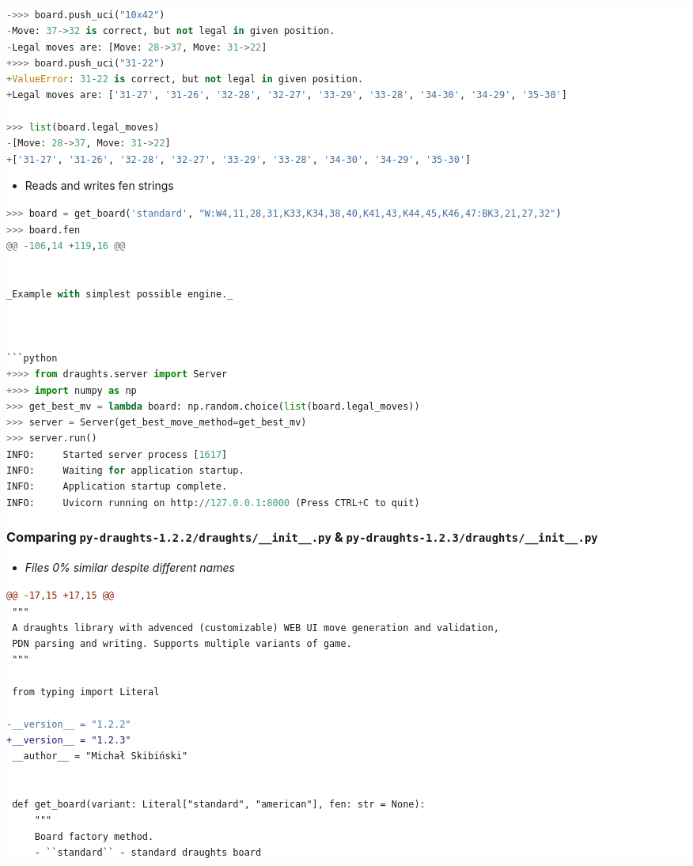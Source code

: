  ```python
->>> board.push_uci("10x42")
-Move: 37->32 is correct, but not legal in given position.
-Legal moves are: [Move: 28->37, Move: 31->22]
+>>> board.push_uci("31-22")
+ValueError: 31-22 is correct, but not legal in given position.
+Legal moves are: ['31-27', '31-26', '32-28', '32-27', '33-29', '33-28', '34-30', '34-29', '35-30']
 
 >>> list(board.legal_moves)
-[Move: 28->37, Move: 31->22]
+['31-27', '31-26', '32-28', '32-27', '33-29', '33-28', '34-30', '34-29', '35-30']
 ```
 
 - Reads and writes fen strings
 
 ```python
 >>> board = get_board('standard', "W:W4,11,28,31,K33,K34,38,40,K41,43,K44,45,K46,47:BK3,21,27,32")
 >>> board.fen
@@ -106,14 +119,16 @@
 
 
 _Example with simplest possible engine._
 
 
 
 ```python
+>>> from draughts.server import Server
+>>> import numpy as np
 >>> get_best_mv = lambda board: np.random.choice(list(board.legal_moves))
 >>> server = Server(get_best_move_method=get_best_mv)
 >>> server.run()
 INFO:     Started server process [1617]
 INFO:     Waiting for application startup.
 INFO:     Application startup complete.
 INFO:     Uvicorn running on http://127.0.0.1:8000 (Press CTRL+C to quit)
```

### Comparing `py-draughts-1.2.2/draughts/__init__.py` & `py-draughts-1.2.3/draughts/__init__.py`

 * *Files 0% similar despite different names*

```diff
@@ -17,15 +17,15 @@
 """
 A draughts library with advenced (customizable) WEB UI move generation and validation,
 PDN parsing and writing. Supports multiple variants of game.
 """
 
 from typing import Literal
 
-__version__ = "1.2.2"
+__version__ = "1.2.3"
 __author__ = "Michał Skibiński"
 
 
 def get_board(variant: Literal["standard", "american"], fen: str = None):
     """
     Board factory method.
     - ``standard`` - standard draughts board
```
